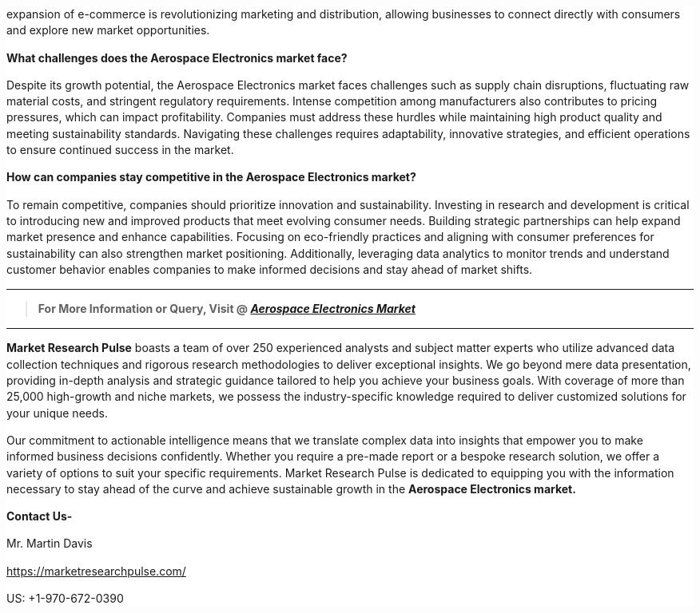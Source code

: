 expansion of e-commerce is revolutionizing marketing and distribution, allowing businesses to connect directly with consumers and explore new market opportunities.</p><p><strong>What challenges does the Aerospace Electronics market face?</strong></p><p>Despite its growth potential, the Aerospace Electronics market faces challenges such as supply chain disruptions, fluctuating raw material costs, and stringent regulatory requirements. Intense competition among manufacturers also contributes to pricing pressures, which can impact profitability. Companies must address these hurdles while maintaining high product quality and meeting sustainability standards. Navigating these challenges requires adaptability, innovative strategies, and efficient operations to ensure continued success in the market.</p><p><strong>How can companies stay competitive in the Aerospace Electronics market?</strong></p><p>To remain competitive, companies should prioritize innovation and sustainability. Investing in research and development is critical to introducing new and improved products that meet evolving consumer needs. Building strategic partnerships can help expand market presence and enhance capabilities. Focusing on eco-friendly practices and aligning with consumer preferences for sustainability can also strengthen market positioning. Additionally, leveraging data analytics to monitor trends and understand customer behavior enables companies to make informed decisions and stay ahead of market shifts.</p><hr /><blockquote><p><strong>For More Information or Query, Visit @&nbsp;<em><a href="https://marketresearchpulse.com/report/84435/aerospace-electronics-market?utm_source=Linkedin&utm_medium=030">Aerospace Electronics Market</a></em></strong></p></blockquote><hr /><p><strong>Market Research Pulse</strong> boasts a team of over 250 experienced analysts and subject matter experts who utilize advanced data collection techniques and rigorous research methodologies to deliver exceptional insights. We go beyond mere data presentation, providing in-depth analysis and strategic guidance tailored to help you achieve your business goals. With coverage of more than 25,000 high-growth and niche markets, we possess the industry-specific knowledge required to deliver customized solutions for your unique needs.</p><p>Our commitment to actionable intelligence means that we translate complex data into insights that empower you to make informed business decisions confidently. Whether you require a pre-made report or a bespoke research solution, we offer a variety of options to suit your specific requirements. Market Research Pulse is dedicated to equipping you with the information necessary to stay ahead of the curve and achieve sustainable growth in the <strong>Aerospace Electronics market.</strong></p><p><strong>Contact Us-</strong></p><p>Mr. Martin Davis</p><p>https://marketresearchpulse.com/</p><p>US: +1-970-672-0390</p>
